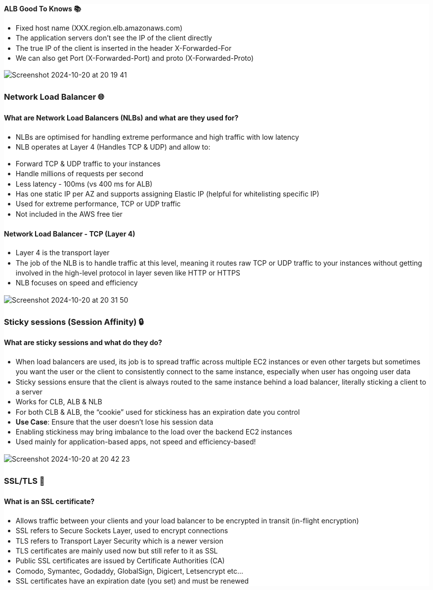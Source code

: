 #### **ALB Good To Knows** 📚  
- Fixed host name (XXX.region.elb.amazonaws.com)  
- The application servers don’t see the IP of the client directly  
- The true IP of the client is inserted in the header X-Forwarded-For  
- We can also get Port (X-Forwarded-Port) and proto (X-Forwarded-Proto)  

<img width="606" alt="Screenshot 2024-10-20 at 20 19 41" src="https://github.com/user-attachments/assets/cf8ecf58-abe8-4d4a-98f7-d20170ce3cef">


### **Network Load Balancer** 🌐

#### **What are Network Load Balancers (NLBs) and what are they used for?**  
* NLBs are optimised for handling extreme performance and high traffic with low latency  
* NLB operates at Layer 4 (Handles TCP & UDP) and allow to:  
- Forward TCP & UDP traffic to your instances  
- Handle millions of requests per second  
- Less latency - 100ms (vs 400 ms for ALB)  
- Has one static IP per AZ and supports assigning Elastic IP (helpful for whitelisting specific IP)  
- Used for extreme performance, TCP or UDP traffic  
- Not included in the AWS free tier


#### **Network Load Balancer - TCP (Layer 4)**  
* Layer 4 is the transport layer  
* The job of the NLB is to handle traffic at this level, meaning it routes raw TCP or UDP traffic to your instances without getting involved in the high-level protocol in layer seven like HTTP or HTTPS  
* NLB focuses on speed and efficiency

<img width="1299" alt="Screenshot 2024-10-20 at 20 31 50" src="https://github.com/user-attachments/assets/7b96c527-cdc4-4f51-be91-b67d9fc38347">

### **Sticky sessions (Session Affinity)** 🔒

#### **What are sticky sessions and what do they do?**  
* When load balancers are used, its job is to spread traffic across multiple EC2 instances or even other targets but sometimes you want the user or the client to consistently connect to the same instance, especially when user has ongoing user data  
* Sticky sessions ensure that the client is always routed to the same instance behind a load balancer, literally sticking a client to a server  
* Works for CLB, ALB & NLB  
* For both CLB & ALB, the “cookie” used for stickiness has an expiration date you control  
* **Use Case**: Ensure that the user doesn’t lose his session data  
* Enabling stickiness may bring imbalance to the load over the backend EC2 instances  
* Used mainly for application-based apps, not speed and efficiency-based! 

<img width="452" alt="Screenshot 2024-10-20 at 20 42 23" src="https://github.com/user-attachments/assets/0dff906d-4013-4cfe-b647-0e0e858a6772">

### **SSL/TLS** 🔐

#### **What is an SSL certificate?**  
* Allows traffic between your clients and your load balancer to be encrypted in transit (in-flight encryption)  
* SSL refers to Secure Sockets Layer, used to encrypt connections  
* TLS refers to Transport Layer Security which is a newer version  
* TLS certificates are mainly used now but still refer to it as SSL  
* Public SSL certificates are issued by Certificate Authorities (CA)  
* Comodo, Symantec, Godaddy, GlobalSign, Digicert, Letsencrypt etc...  
* SSL certificates have an expiration date (you set) and must be renewed
